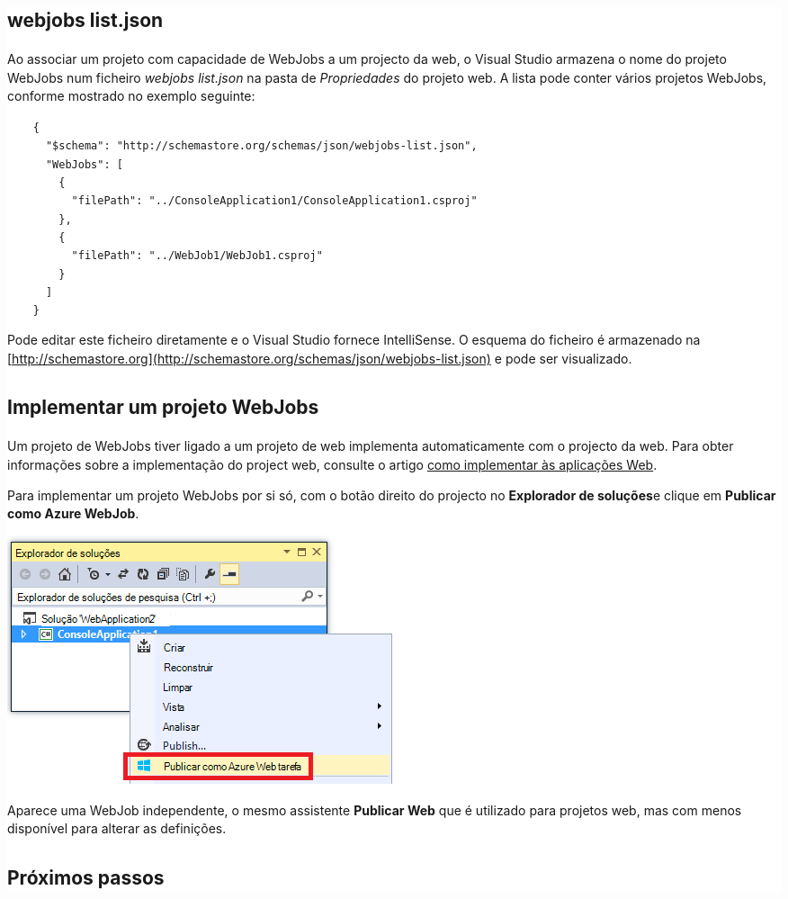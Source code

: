## <a id="webjobslist"></a>webjobs list.json

Ao associar um projeto com capacidade de WebJobs a um projecto da web, o Visual Studio armazena o nome do projeto WebJobs num ficheiro *webjobs list.json* na pasta de *Propriedades* do projeto web. A lista pode conter vários projetos WebJobs, conforme mostrado no exemplo seguinte:

        {
          "$schema": "http://schemastore.org/schemas/json/webjobs-list.json",
          "WebJobs": [
            {
              "filePath": "../ConsoleApplication1/ConsoleApplication1.csproj"
            },
            {
              "filePath": "../WebJob1/WebJob1.csproj"
            }
          ]
        }

Pode editar este ficheiro diretamente e o Visual Studio fornece IntelliSense. O esquema do ficheiro é armazenado na [http://schemastore.org](http://schemastore.org/schemas/json/webjobs-list.json) e pode ser visualizado.
  
## <a id="deploy"></a>Implementar um projeto WebJobs

Um projeto de WebJobs tiver ligado a um projeto de web implementa automaticamente com o projecto da web. Para obter informações sobre a implementação do project web, consulte o artigo [como implementar às aplicações Web](web-sites-deploy.md).

Para implementar um projeto WebJobs por si só, com o botão direito do projecto no **Explorador de soluções**e clique em **Publicar como Azure WebJob**. 

![Publicar como Azure WebJob](./media/websites-dotnet-deploy-webjobs/paw.png)
    
Aparece uma WebJob independente, o mesmo assistente **Publicar Web** que é utilizado para projetos web, mas com menos disponível para alterar as definições.

## <a id="nextsteps"></a>Próximos passos

